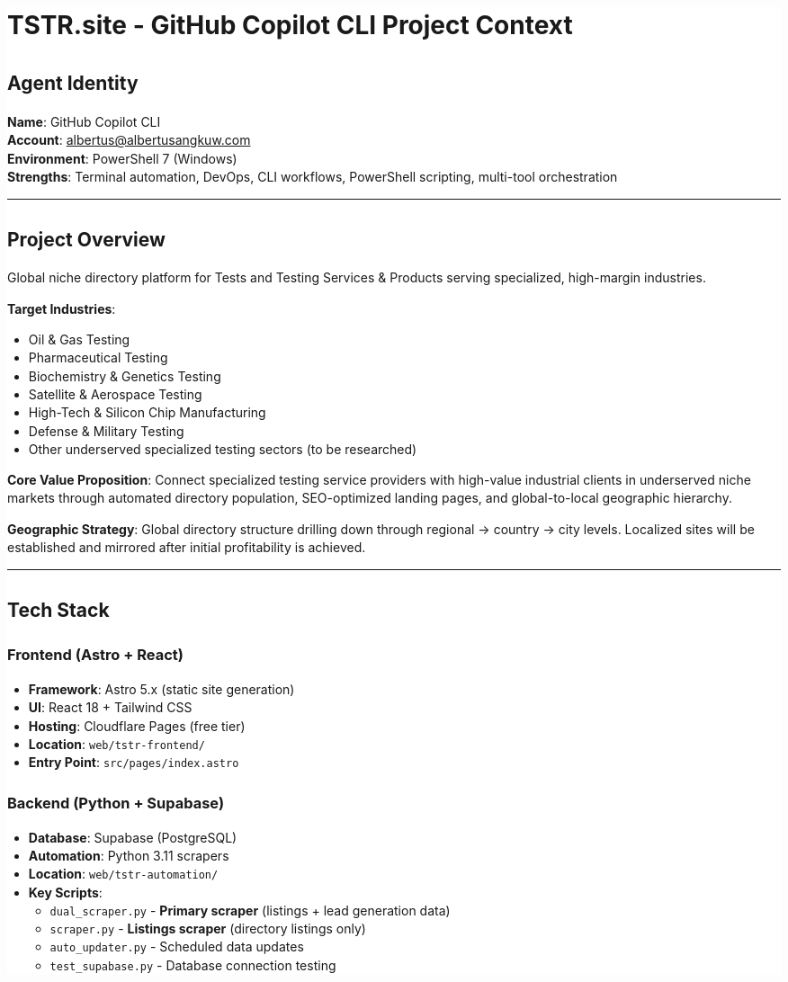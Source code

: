 # TSTR.site - GitHub Copilot CLI Project Context

## Agent Identity
**Name**: GitHub Copilot CLI  
**Account**: albertus@albertusangkuw.com  
**Environment**: PowerShell 7 (Windows)  
**Strengths**: Terminal automation, DevOps, CLI workflows, PowerShell scripting, multi-tool orchestration

---

## Project Overview
Global niche directory platform for Tests and Testing Services & Products serving specialized, high-margin industries.

**Target Industries**:
- Oil & Gas Testing
- Pharmaceutical Testing
- Biochemistry & Genetics Testing
- Satellite & Aerospace Testing
- High-Tech & Silicon Chip Manufacturing
- Defense & Military Testing
- Other underserved specialized testing sectors (to be researched)

**Core Value Proposition**: Connect specialized testing service providers with high-value industrial clients in underserved niche markets through automated directory population, SEO-optimized landing pages, and global-to-local geographic hierarchy.

**Geographic Strategy**: Global directory structure drilling down through regional → country → city levels. Localized sites will be established and mirrored after initial profitability is achieved.

---

## Tech Stack

### Frontend (Astro + React)
- **Framework**: Astro 5.x (static site generation)
- **UI**: React 18 + Tailwind CSS
- **Hosting**: Cloudflare Pages (free tier)
- **Location**: `web/tstr-frontend/`
- **Entry Point**: `src/pages/index.astro`

### Backend (Python + Supabase)
- **Database**: Supabase (PostgreSQL)
- **Automation**: Python 3.11 scrapers
- **Location**: `web/tstr-automation/`
- **Key Scripts**:
  - `dual_scraper.py` - **Primary scraper** (listings + lead generation data)
  - `scraper.py` - **Listings scraper** (directory listings only)
  - `auto_updater.py` - Scheduled data updates
  - `test_supabase.py` - Database connection testing
